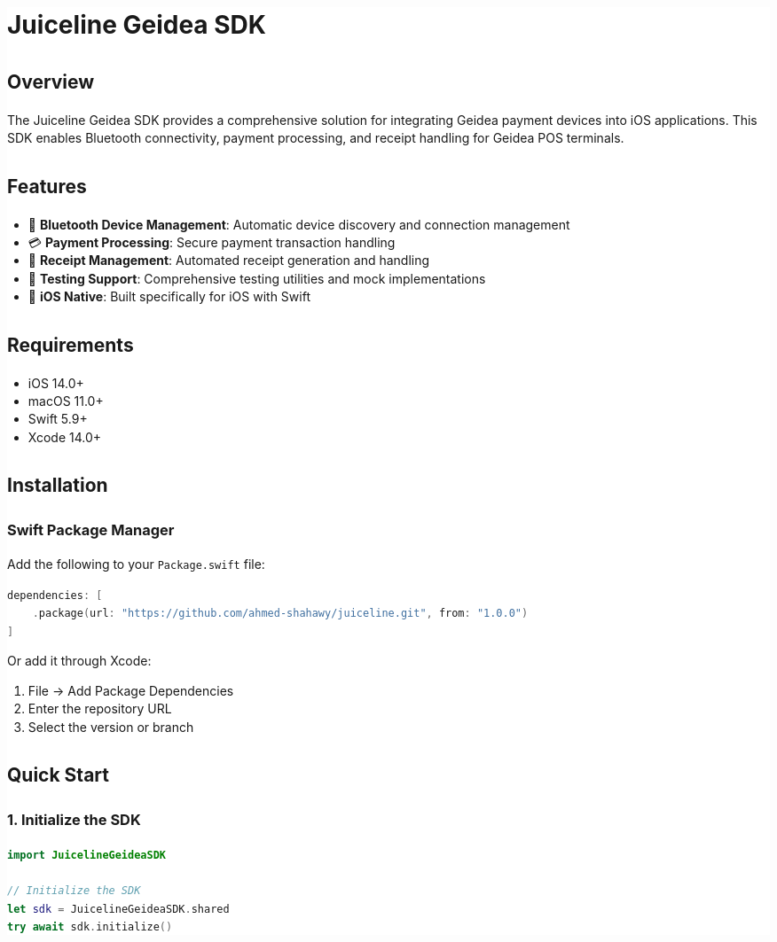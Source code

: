 # Juiceline Geidea SDK

## Overview

The Juiceline Geidea SDK provides a comprehensive solution for integrating Geidea payment devices into iOS applications. This SDK enables Bluetooth connectivity, payment processing, and receipt handling for Geidea POS terminals.

## Features

- 🔗 **Bluetooth Device Management**: Automatic device discovery and connection management
- 💳 **Payment Processing**: Secure payment transaction handling
- 🧾 **Receipt Management**: Automated receipt generation and handling
- 🧪 **Testing Support**: Comprehensive testing utilities and mock implementations
- 📱 **iOS Native**: Built specifically for iOS with Swift

## Requirements

- iOS 14.0+
- macOS 11.0+
- Swift 5.9+
- Xcode 14.0+

## Installation

### Swift Package Manager

Add the following to your `Package.swift` file:

```swift
dependencies: [
    .package(url: "https://github.com/ahmed-shahawy/juiceline.git", from: "1.0.0")
]
```

Or add it through Xcode:
1. File → Add Package Dependencies
2. Enter the repository URL
3. Select the version or branch

## Quick Start

### 1. Initialize the SDK

```swift
import JuicelineGeideaSDK

// Initialize the SDK
let sdk = JuicelineGeideaSDK.shared
try await sdk.initialize()
```
